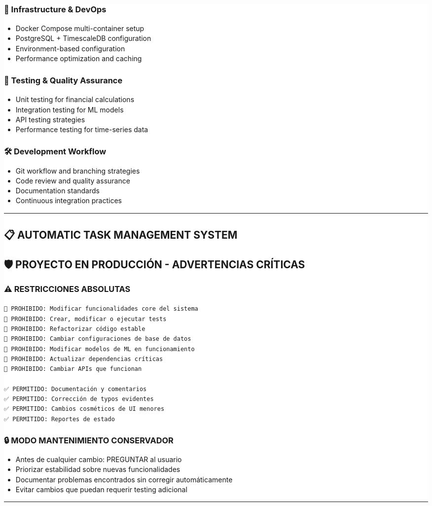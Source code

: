 ### 🐳 Infrastructure & DevOps

- Docker Compose multi-container setup
- PostgreSQL + TimescaleDB configuration
- Environment-based configuration
- Performance optimization and caching
### 🧪 Testing & Quality Assurance

- Unit testing for financial calculations
- Integration testing for ML models
- API testing strategies
- Performance testing for time-series data

### 🛠️ Development Workflow

- Git workflow and branching strategies
- Code review and quality assurance
- Documentation standards
- Continuous integration practices

---

## 📋 AUTOMATIC TASK MANAGEMENT SYSTEM

## 🛡️ PROYECTO EN PRODUCCIÓN - ADVERTENCIAS CRÍTICAS

### ⚠️ **RESTRICCIONES ABSOLUTAS**
```markdown
🚫 PROHIBIDO: Modificar funcionalidades core del sistema
🚫 PROHIBIDO: Crear, modificar o ejecutar tests
🚫 PROHIBIDO: Refactorizar código estable
🚫 PROHIBIDO: Cambiar configuraciones de base de datos
🚫 PROHIBIDO: Modificar modelos de ML en funcionamiento
🚫 PROHIBIDO: Actualizar dependencias críticas
🚫 PROHIBIDO: Cambiar APIs que funcionan

✅ PERMITIDO: Documentación y comentarios
✅ PERMITIDO: Corrección de typos evidentes
✅ PERMITIDO: Cambios cosméticos de UI menores
✅ PERMITIDO: Reportes de estado
```

### 🔒 **MODO MANTENIMIENTO CONSERVADOR**
- Antes de cualquier cambio: PREGUNTAR al usuario
- Priorizar estabilidad sobre nuevas funcionalidades
- Documentar problemas encontrados sin corregir automáticamente
- Evitar cambios que puedan requerir testing adicional

---
